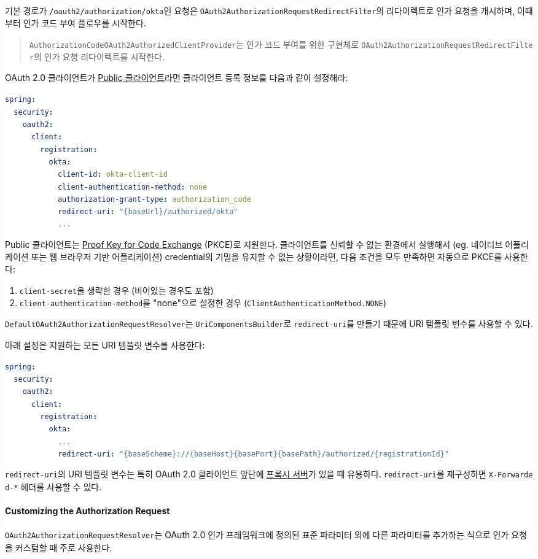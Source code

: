 ```yaml
```

기본 경로가 `/oauth2/authorization/okta`인 요청은 `OAuth2AuthorizationRequestRedirectFilter`의 리다이렉트로 인가 요청을 개시하며, 이때부터 인가 코드 부여 플로우를 시작한다.

>   `AuthorizationCodeOAuth2AuthorizedClientProvider`는 인가 코드 부여를 위한 구현체로 `OAuth2AuthorizationRequestRedirectFilter`의 인가 요청 리다이렉트를 시작한다.

OAuth 2.0 클라이언트가 [Public 클라이언트](https://tools.ietf.org/html/rfc6749#section-2.1)라면 클라이언트 등록 정보를 다음과 같이 설정해라:

```yaml
spring:
  security:
    oauth2:
      client:
        registration:
          okta:
            client-id: okta-client-id
            client-authentication-method: none
            authorization-grant-type: authorization_code
            redirect-uri: "{baseUrl}/authorized/okta"
            ...
```

Public 클라이언트는 [Proof Key for Code Exchange](https://tools.ietf.org/html/rfc7636) (PKCE)로 지원한다. 클라이언트를 신뢰할 수 없는 환경에서 실행해서 (eg. 네이티브 어플리케이션 또는 웹 브라우저 기반 어플리케이션) credential의 기밀을 유지할 수 없는 상황이라면, 다음 조건을 모두 만족하면 자동으로 PKCE를 사용한다:

1. `client-secret`을 생략한 경우 (비어있는 경우도 포함)
2. `client-authentication-method`를 "none"으로 설정한 경우 (`ClientAuthenticationMethod.NONE`)

<span id="oauth2Client-auth-code-redirect-uri"></span>`DefaultOAuth2AuthorizationRequestResolver`는 `UriComponentsBuilder`로 `redirect-uri`를 만들기 때문에 URI 템플릿 변수를 사용할 수 있다.

아래 설정은 지원하는 모든 URI 템플릿 변수를 사용한다:

```yaml
spring:
  security:
    oauth2:
      client:
        registration:
          okta:
            ...
            redirect-uri: "{baseScheme}://{baseHost}{basePort}{basePath}/authorized/{registrationId}"
```

`redirect-uri`의 URI 템플릿 변수는 특히 OAuth 2.0 클라이언트 앞단에 [프록시 서버](../features#proxy-server-configuration)가 있을 때 유용하다. `redirect-uri`를 재구성하면 `X-Forwarded-*` 헤더를 사용할 수 있다.

#### Customizing the Authorization Request

`OAuth2AuthorizationRequestResolver`는 OAuth 2.0 인가 프레임워크에 정의된 표준 파라미터 외에 다른 파라미터를 추가하는 식으로 인가 요청을 커스텀할 때 주로 사용한다.
